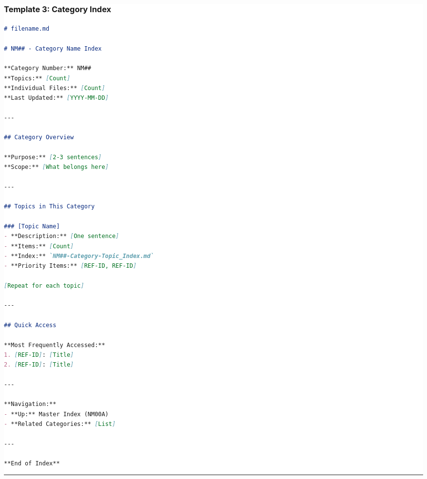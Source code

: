 
### Template 3: Category Index

```markdown
# filename.md

# NM## - Category Name Index

**Category Number:** NM##
**Topics:** [Count]
**Individual Files:** [Count]
**Last Updated:** [YYYY-MM-DD]

---

## Category Overview

**Purpose:** [2-3 sentences]
**Scope:** [What belongs here]

---

## Topics in This Category

### [Topic Name]
- **Description:** [One sentence]
- **Items:** [Count]
- **Index:** `NM##-Category-Topic_Index.md`
- **Priority Items:** [REF-ID, REF-ID]

[Repeat for each topic]

---

## Quick Access

**Most Frequently Accessed:**
1. [REF-ID]: [Title]
2. [REF-ID]: [Title]

---

**Navigation:**
- **Up:** Master Index (NM00A)
- **Related Categories:** [List]

---

**End of Index**
```

---
